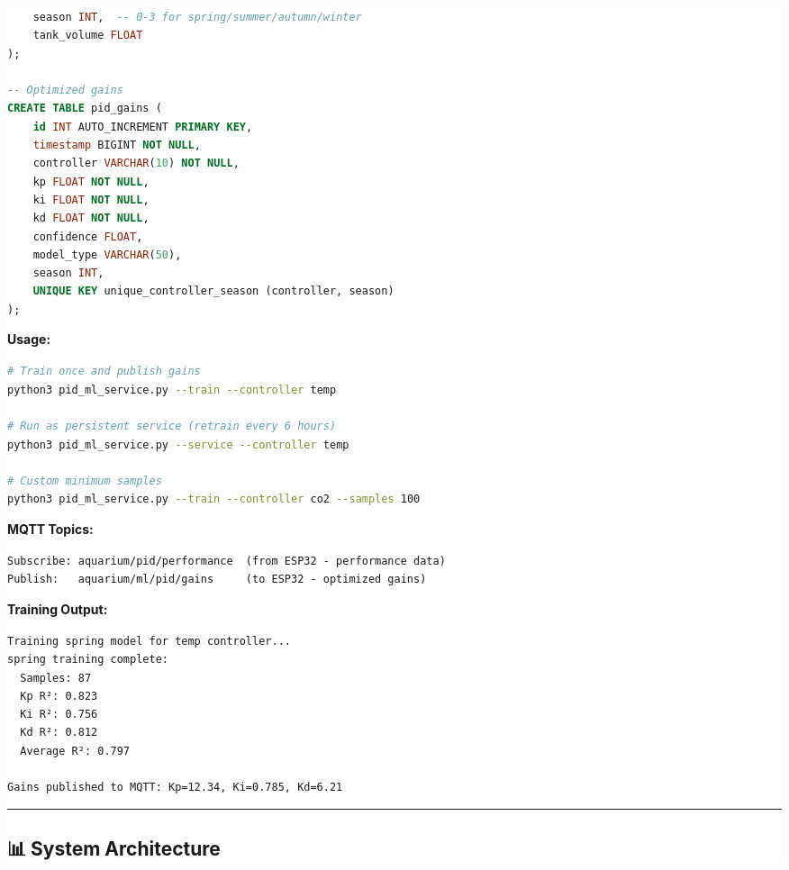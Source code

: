 ```sql
    season INT,  -- 0-3 for spring/summer/autumn/winter
    tank_volume FLOAT
);

-- Optimized gains
CREATE TABLE pid_gains (
    id INT AUTO_INCREMENT PRIMARY KEY,
    timestamp BIGINT NOT NULL,
    controller VARCHAR(10) NOT NULL,
    kp FLOAT NOT NULL,
    ki FLOAT NOT NULL,
    kd FLOAT NOT NULL,
    confidence FLOAT,
    model_type VARCHAR(50),
    season INT,
    UNIQUE KEY unique_controller_season (controller, season)
);
```

**Usage:**
```bash
# Train once and publish gains
python3 pid_ml_service.py --train --controller temp

# Run as persistent service (retrain every 6 hours)
python3 pid_ml_service.py --service --controller temp

# Custom minimum samples
python3 pid_ml_service.py --train --controller co2 --samples 100
```

**MQTT Topics:**
```
Subscribe: aquarium/pid/performance  (from ESP32 - performance data)
Publish:   aquarium/ml/pid/gains     (to ESP32 - optimized gains)
```

**Training Output:**
```
Training spring model for temp controller...
spring training complete:
  Samples: 87
  Kp R²: 0.823
  Ki R²: 0.756
  Kd R²: 0.812
  Average R²: 0.797

Gains published to MQTT: Kp=12.34, Ki=0.785, Kd=6.21
```

---

## 📊 System Architecture
